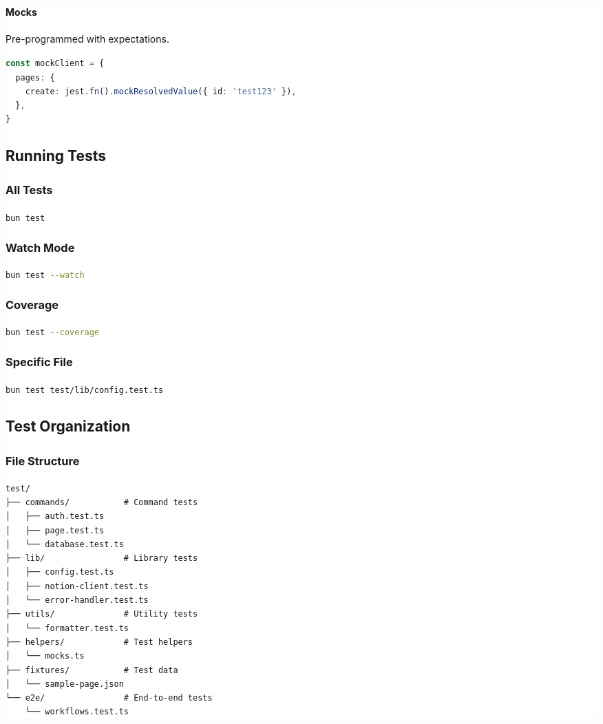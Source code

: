#### Mocks

Pre-programmed with expectations.

```typescript
const mockClient = {
  pages: {
    create: jest.fn().mockResolvedValue({ id: 'test123' }),
  },
}
```

## Running Tests

### All Tests

```bash
bun test
```

### Watch Mode

```bash
bun test --watch
```

### Coverage

```bash
bun test --coverage
```

### Specific File

```bash
bun test test/lib/config.test.ts
```

## Test Organization

### File Structure

```
test/
├── commands/           # Command tests
│   ├── auth.test.ts
│   ├── page.test.ts
│   └── database.test.ts
├── lib/                # Library tests
│   ├── config.test.ts
│   ├── notion-client.test.ts
│   └── error-handler.test.ts
├── utils/              # Utility tests
│   └── formatter.test.ts
├── helpers/            # Test helpers
│   └── mocks.ts
├── fixtures/           # Test data
│   └── sample-page.json
└── e2e/                # End-to-end tests
    └── workflows.test.ts
```
